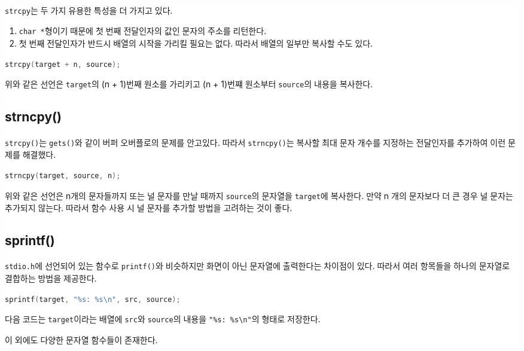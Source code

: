 `strcpy`는 두 가지 유용한 특성을 더 가지고 있다.

1. `char *`형이기 때문에 첫 번째 전달인자의 값인 문자의 주소를 리턴한다.
2. 첫 번째 전달인자가 반드시 배열의 시작을 가리킬 필요는 없다. 따라서 배열의 일부만 복사할 수도 있다.

```c
strcpy(target + n, source);
```
위와 같은 선언은 `target`의 (n + 1)번째 원소를 가리키고 (n + 1)번쨰 원소부터 `source`의 내용을 복사한다.

## strncpy()

`strcpy()`는 `gets()`와 같이 버퍼 오버플로의 문제를 안고있다. 따라서 `strncpy()`는 복사할 최대 문자 개수를 지정하는 전달인자를 추가하여 이런 문제를 해결했다.

```c
strncpy(target, source, n);
```
위와 같은 선언은 n개의 문자들까지 또는 널 문자를 만날 때까지 `source`의 문자열을 `target`에 복사한다. 만약 n 개의 문자보다 더 큰 경우 널 문자는 추가되지 않는다. 따라서 함수 사용 시 널 문자를 추가할 방법을 고려하는 것이 좋다.

## sprintf()
`stdio.h`에 선언되어 있는 함수로 `printf()`와 비슷하지만 화면이 아닌 문자열에 출력한다는 차이점이 있다. 따라서 여러 항목들을 하나의 문자열로 결합하는 방법을 제공한다. 

```c
sprintf(target, "%s: %s\n", src, source);
```

다음 코드는 `target`이라는 배열에 `src`와 `source`의 내용을 `"%s: %s\n"`의 형태로 저장한다.

이 외에도 다양한 문자열 함수들이 존재한다. 